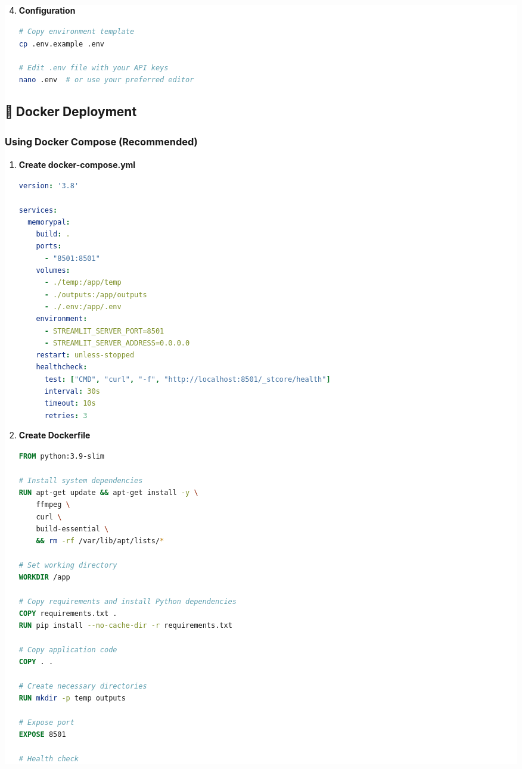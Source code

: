 4. **Configuration**
   ```bash
   # Copy environment template
   cp .env.example .env
   
   # Edit .env file with your API keys
   nano .env  # or use your preferred editor
   ```

## 🐳 Docker Deployment

### Using Docker Compose (Recommended)

1. **Create docker-compose.yml**
   ```yaml
   version: '3.8'
   
   services:
     memorypal:
       build: .
       ports:
         - "8501:8501"
       volumes:
         - ./temp:/app/temp
         - ./outputs:/app/outputs
         - ./.env:/app/.env
       environment:
         - STREAMLIT_SERVER_PORT=8501
         - STREAMLIT_SERVER_ADDRESS=0.0.0.0
       restart: unless-stopped
       healthcheck:
         test: ["CMD", "curl", "-f", "http://localhost:8501/_stcore/health"]
         interval: 30s
         timeout: 10s
         retries: 3
   ```

2. **Create Dockerfile**
   ```dockerfile
   FROM python:3.9-slim
   
   # Install system dependencies
   RUN apt-get update && apt-get install -y \
       ffmpeg \
       curl \
       build-essential \
       && rm -rf /var/lib/apt/lists/*
   
   # Set working directory
   WORKDIR /app
   
   # Copy requirements and install Python dependencies
   COPY requirements.txt .
   RUN pip install --no-cache-dir -r requirements.txt
   
   # Copy application code
   COPY . .
   
   # Create necessary directories
   RUN mkdir -p temp outputs
   
   # Expose port
   EXPOSE 8501
   
   # Health check
   ```